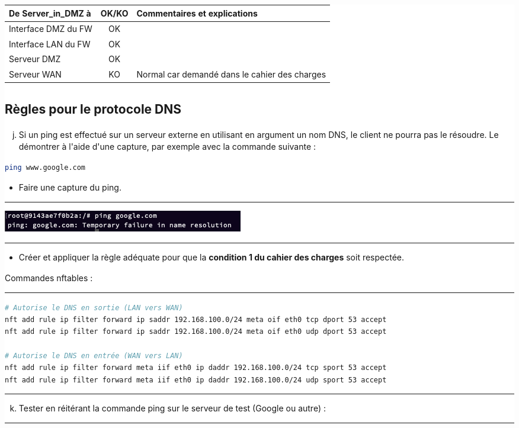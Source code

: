 
| De Server\_in\_DMZ à | OK/KO | Commentaires et explications |
| :---                 | :---: | :---                         |
| Interface DMZ du FW  |   OK  |                              |
| Interface LAN du FW  |   OK  |                              |
| Serveur DMZ          |   OK  |                              |
| Serveur WAN          |   KO  | Normal car demandé dans le cahier des charges |


## Règles pour le protocole DNS

<ol type="a" start="10">
  <li>Si un ping est effectué sur un serveur externe en utilisant en argument un nom DNS, le client ne pourra pas le résoudre. Le démontrer à l'aide d'une capture, par exemple avec la commande suivante :
  </li>
</ol>

```bash
ping www.google.com
```

* Faire une capture du ping.

---

![ping_fail](./Livrables/img/dns_ping_fail.png)

---

* Créer et appliquer la règle adéquate pour que la **condition 1 du cahier des charges** soit respectée.

Commandes nftables :

---

```bash
# Autorise le DNS en sortie (LAN vers WAN)
nft add rule ip filter forward ip saddr 192.168.100.0/24 meta oif eth0 tcp dport 53 accept
nft add rule ip filter forward ip saddr 192.168.100.0/24 meta oif eth0 udp dport 53 accept 

# Autorise le DNS en entrée (WAN vers LAN)
nft add rule ip filter forward meta iif eth0 ip daddr 192.168.100.0/24 tcp sport 53 accept
nft add rule ip filter forward meta iif eth0 ip daddr 192.168.100.0/24 udp sport 53 accept 
```

---

<ol type="a" start="11">
  <li>Tester en réitérant la commande ping sur le serveur de test (Google ou autre) :
  </li>                                  
</ol>

---